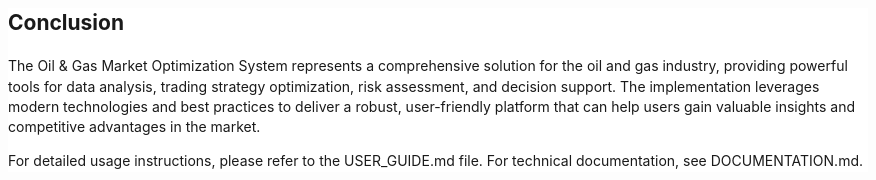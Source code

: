 ## Conclusion

The Oil & Gas Market Optimization System represents a comprehensive solution for the oil and gas industry, providing powerful tools for data analysis, trading strategy optimization, risk assessment, and decision support. The implementation leverages modern technologies and best practices to deliver a robust, user-friendly platform that can help users gain valuable insights and competitive advantages in the market.

For detailed usage instructions, please refer to the USER_GUIDE.md file. For technical documentation, see DOCUMENTATION.md.
